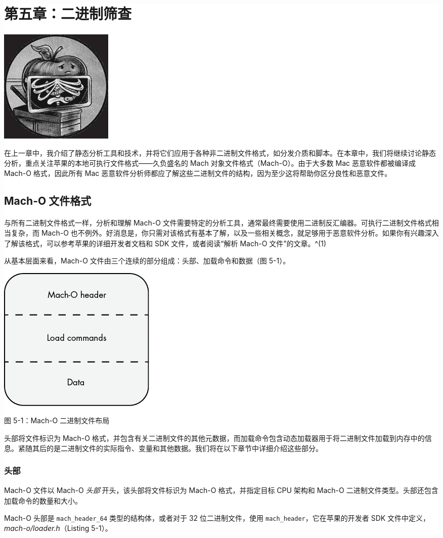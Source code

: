 # 第五章：二进制筛查

![](img/chapterart.png)

在上一章中，我介绍了静态分析工具和技术，并将它们应用于各种非二进制文件格式，如分发介质和脚本。在本章中，我们将继续讨论静态分析，重点关注苹果的本地可执行文件格式——久负盛名的 Mach 对象文件格式（Mach-O）。由于大多数 Mac 恶意软件都被编译成 Mach-O 格式，因此所有 Mac 恶意软件分析师都应了解这些二进制文件的结构，因为至少这将帮助你区分良性和恶意文件。

## Mach-O 文件格式

与所有二进制文件格式一样，分析和理解 Mach-O 文件需要特定的分析工具，通常最终需要使用二进制反汇编器。可执行二进制文件格式相当复杂，而 Mach-O 也不例外。好消息是，你只需对该格式有基本了解，以及一些相关概念，就足够用于恶意软件分析。如果你有兴趣深入了解该格式，可以参考苹果的详细开发者文档和 SDK 文件，或者阅读“解析 Mach-O 文件”的文章。^(1)

从基本层面来看，Mach-O 文件由三个连续的部分组成：头部、加载命令和数据（图 5-1）。

![Mach-O 头部位于顶部，加载命令位于中间，数据位于底部。](img/f05001.png)

图 5-1：Mach-O 二进制文件布局

头部将文件标识为 Mach-O 格式，并包含有关二进制文件的其他元数据，而加载命令包含动态加载器用于将二进制文件加载到内存中的信息。紧随其后的是二进制文件的实际指令、变量和其他数据。我们将在以下章节中详细介绍这些部分。

### 头部

Mach-O 文件以 Mach-O *头部* 开头，该头部将文件标识为 Mach-O 格式，并指定目标 CPU 架构和 Mach-O 二进制文件类型。头部还包含加载命令的数量和大小。

Mach-O 头部是 `mach_header_64` 类型的结构体，或者对于 32 位二进制文件，使用 `mach_header`，它在苹果的开发者 SDK 文件中定义，*mach-o/loader.h*（Listing 5-1）。

